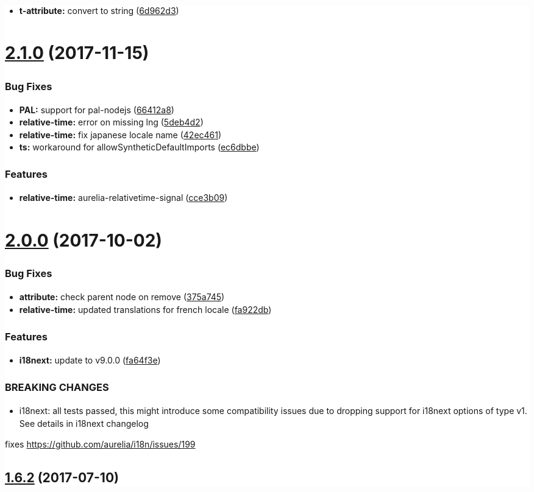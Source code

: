 * **t-attribute:** convert to string ([6d962d3](https://github.com/aurelia/i18n/commit/6d962d3))



<a name="2.1.0"></a>
# [2.1.0](https://github.com/aurelia/i18n/compare/2.0.0...2.1.0) (2017-11-15)


### Bug Fixes

* **PAL:** support for pal-nodejs ([66412a8](https://github.com/aurelia/i18n/commit/66412a8))
* **relative-time:** error on missing lng ([5deb4d2](https://github.com/aurelia/i18n/commit/5deb4d2))
* **relative-time:** fix japanese locale name ([42ec461](https://github.com/aurelia/i18n/commit/42ec461))
* **ts:** workaround for allowSyntheticDefaultImports ([ec6dbbe](https://github.com/aurelia/i18n/commit/ec6dbbe))


### Features

* **relative-time:** aurelia-relativetime-signal ([cce3b09](https://github.com/aurelia/i18n/commit/cce3b09))



<a name="2.0.0"></a>
# [2.0.0](https://github.com/aurelia/i18n/compare/1.6.2...v2.0.0) (2017-10-02)


### Bug Fixes

* **attribute:** check parent node on remove ([375a745](https://github.com/aurelia/i18n/commit/375a745))
* **relative-time:** updated translations for french locale ([fa922db](https://github.com/aurelia/i18n/commit/fa922db))


### Features

* **i18next:** update to v9.0.0 ([fa64f3e](https://github.com/aurelia/i18n/commit/fa64f3e))


### BREAKING CHANGES

* i18next: all tests passed, this might introduce some compatibility issues due to dropping support for i18next options of type v1. See details in i18next changelog

fixes https://github.com/aurelia/i18n/issues/199



<a name="1.6.2"></a>
## [1.6.2](https://github.com/aurelia/i18n/compare/1.6.1...v1.6.2) (2017-07-10)
